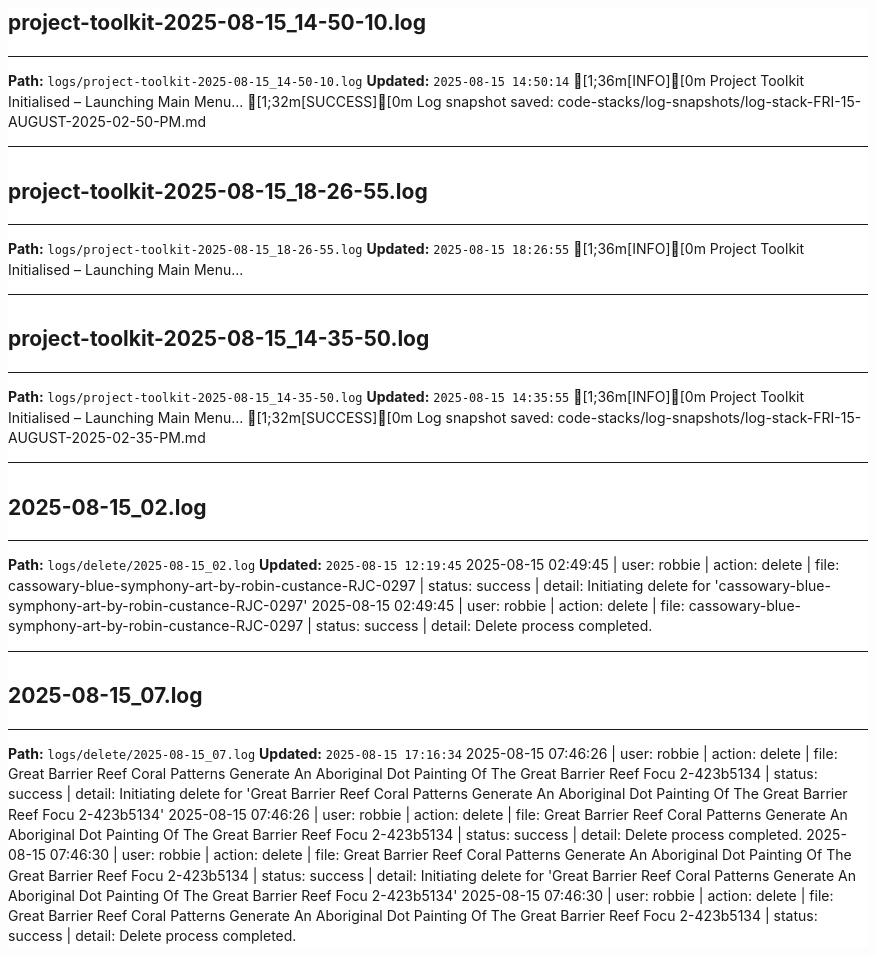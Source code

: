 ## project-toolkit-2025-08-15_14-50-10.log
---
**Path:** `logs/project-toolkit-2025-08-15_14-50-10.log`
**Updated:** `2025-08-15 14:50:14`
[1;36m[INFO][0m Project Toolkit Initialised – Launching Main Menu...
[1;32m[SUCCESS][0m Log snapshot saved: code-stacks/log-snapshots/log-stack-FRI-15-AUGUST-2025-02-50-PM.md


---
## project-toolkit-2025-08-15_18-26-55.log
---
**Path:** `logs/project-toolkit-2025-08-15_18-26-55.log`
**Updated:** `2025-08-15 18:26:55`
[1;36m[INFO][0m Project Toolkit Initialised – Launching Main Menu...


---
## project-toolkit-2025-08-15_14-35-50.log
---
**Path:** `logs/project-toolkit-2025-08-15_14-35-50.log`
**Updated:** `2025-08-15 14:35:55`
[1;36m[INFO][0m Project Toolkit Initialised – Launching Main Menu...
[1;32m[SUCCESS][0m Log snapshot saved: code-stacks/log-snapshots/log-stack-FRI-15-AUGUST-2025-02-35-PM.md


---
## 2025-08-15_02.log
---
**Path:** `logs/delete/2025-08-15_02.log`
**Updated:** `2025-08-15 12:19:45`
2025-08-15 02:49:45 | user: robbie | action: delete | file: cassowary-blue-symphony-art-by-robin-custance-RJC-0297 | status: success | detail: Initiating delete for 'cassowary-blue-symphony-art-by-robin-custance-RJC-0297'
2025-08-15 02:49:45 | user: robbie | action: delete | file: cassowary-blue-symphony-art-by-robin-custance-RJC-0297 | status: success | detail: Delete process completed.


---
## 2025-08-15_07.log
---
**Path:** `logs/delete/2025-08-15_07.log`
**Updated:** `2025-08-15 17:16:34`
2025-08-15 07:46:26 | user: robbie | action: delete | file: Great Barrier Reef Coral Patterns Generate An Aboriginal Dot Painting Of The Great Barrier Reef Focu 2-423b5134 | status: success | detail: Initiating delete for 'Great Barrier Reef Coral Patterns Generate An Aboriginal Dot Painting Of The Great Barrier Reef Focu 2-423b5134'
2025-08-15 07:46:26 | user: robbie | action: delete | file: Great Barrier Reef Coral Patterns Generate An Aboriginal Dot Painting Of The Great Barrier Reef Focu 2-423b5134 | status: success | detail: Delete process completed.
2025-08-15 07:46:30 | user: robbie | action: delete | file: Great Barrier Reef Coral Patterns Generate An Aboriginal Dot Painting Of The Great Barrier Reef Focu 2-423b5134 | status: success | detail: Initiating delete for 'Great Barrier Reef Coral Patterns Generate An Aboriginal Dot Painting Of The Great Barrier Reef Focu 2-423b5134'
2025-08-15 07:46:30 | user: robbie | action: delete | file: Great Barrier Reef Coral Patterns Generate An Aboriginal Dot Painting Of The Great Barrier Reef Focu 2-423b5134 | status: success | detail: Delete process completed.